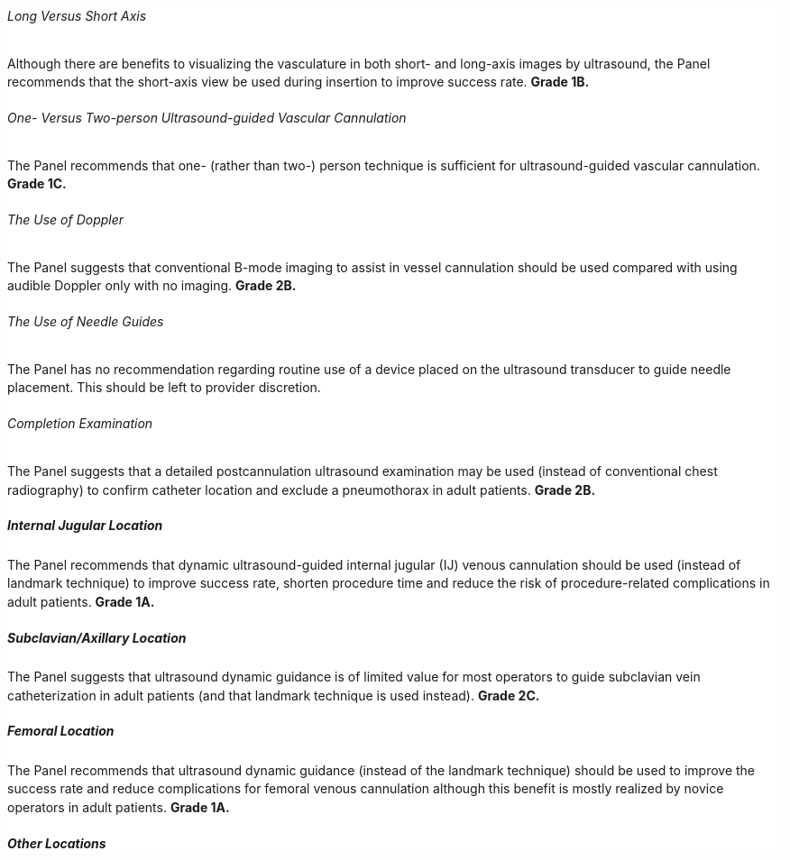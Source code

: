######  Long Versus Short Axis 


Although there are benefits to visualizing the vasculature in both short- and long-axis images by ultrasound, the Panel recommends that the short-axis view be used during insertion to improve success rate. **Grade 1B.**


######  One- Versus Two-person Ultrasound-guided Vascular Cannulation 


The Panel recommends that one- (rather than two-) person technique is sufficient for ultrasound-guided vascular cannulation. **Grade 1C.**


######  The Use of Doppler 


The Panel suggests that conventional B-mode imaging to assist in vessel cannulation should be used compared with using audible Doppler only with no imaging. **Grade 2B.**


######  The Use of Needle Guides 


The Panel has no recommendation regarding routine use of a device placed on the ultrasound transducer to guide needle placement. This should be left to provider discretion. 


######  Completion Examination 


The Panel suggests that a detailed postcannulation ultrasound examination may be used (instead of conventional chest radiography) to confirm catheter location and exclude a pneumothorax in adult patients. **Grade 2B.**


#####  Internal Jugular Location 


The Panel recommends that dynamic ultrasound-guided internal jugular (IJ) venous cannulation should be used (instead of landmark technique) to improve success rate, shorten procedure time and reduce the risk of procedure-related complications in adult patients. **Grade 1A.**


#####  Subclavian/Axillary Location 


The Panel suggests that ultrasound dynamic guidance is of limited value for most operators to guide subclavian vein catheterization in adult patients (and that landmark technique is used instead). **Grade 2C.**


#####  Femoral Location 


The Panel recommends that ultrasound dynamic guidance (instead of the landmark technique) should be used to improve the success rate and reduce complications for femoral venous cannulation although this benefit is mostly realized by novice operators in adult patients. **Grade 1A.**


#####  Other Locations 
